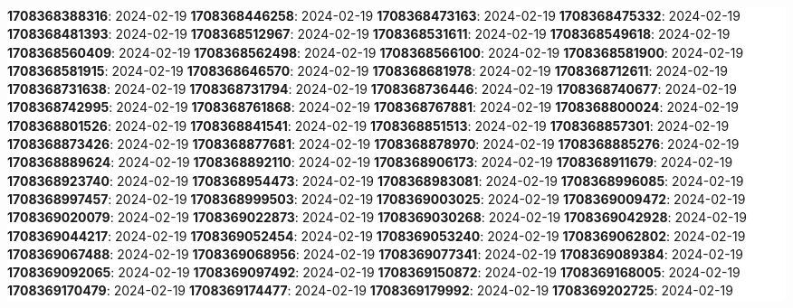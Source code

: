 **1708368388316**:  2024-02-19
**1708368446258**:  2024-02-19
**1708368473163**:  2024-02-19
**1708368475332**:  2024-02-19
**1708368481393**:  2024-02-19
**1708368512967**:  2024-02-19
**1708368531611**:  2024-02-19
**1708368549618**:  2024-02-19
**1708368560409**:  2024-02-19
**1708368562498**:  2024-02-19
**1708368566100**:  2024-02-19
**1708368581900**:  2024-02-19
**1708368581915**:  2024-02-19
**1708368646570**:  2024-02-19
**1708368681978**:  2024-02-19
**1708368712611**:  2024-02-19
**1708368731638**:  2024-02-19
**1708368731794**:  2024-02-19
**1708368736446**:  2024-02-19
**1708368740677**:  2024-02-19
**1708368742995**:  2024-02-19
**1708368761868**:  2024-02-19
**1708368767881**:  2024-02-19
**1708368800024**:  2024-02-19
**1708368801526**:  2024-02-19
**1708368841541**:  2024-02-19
**1708368851513**:  2024-02-19
**1708368857301**:  2024-02-19
**1708368873426**:  2024-02-19
**1708368877681**:  2024-02-19
**1708368878970**:  2024-02-19
**1708368885276**:  2024-02-19
**1708368889624**:  2024-02-19
**1708368892110**:  2024-02-19
**1708368906173**:  2024-02-19
**1708368911679**:  2024-02-19
**1708368923740**:  2024-02-19
**1708368954473**:  2024-02-19
**1708368983081**:  2024-02-19
**1708368996085**:  2024-02-19
**1708368997457**:  2024-02-19
**1708368999503**:  2024-02-19
**1708369003025**:  2024-02-19
**1708369009472**:  2024-02-19
**1708369020079**:  2024-02-19
**1708369022873**:  2024-02-19
**1708369030268**:  2024-02-19
**1708369042928**:  2024-02-19
**1708369044217**:  2024-02-19
**1708369052454**:  2024-02-19
**1708369053240**:  2024-02-19
**1708369062802**:  2024-02-19
**1708369067488**:  2024-02-19
**1708369068956**:  2024-02-19
**1708369077341**:  2024-02-19
**1708369089384**:  2024-02-19
**1708369092065**:  2024-02-19
**1708369097492**:  2024-02-19
**1708369150872**:  2024-02-19
**1708369168005**:  2024-02-19
**1708369170479**:  2024-02-19
**1708369174477**:  2024-02-19
**1708369179992**:  2024-02-19
**1708369202725**:  2024-02-19